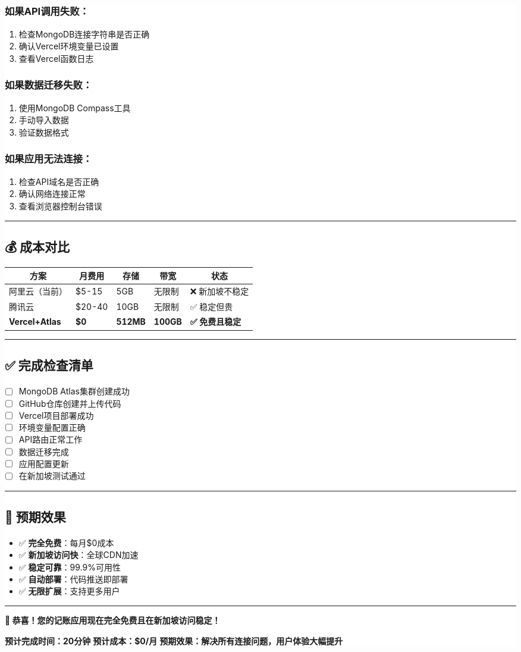 ### 如果API调用失败：
1. 检查MongoDB连接字符串是否正确
2. 确认Vercel环境变量已设置
3. 查看Vercel函数日志

### 如果数据迁移失败：
1. 使用MongoDB Compass工具
2. 手动导入数据
3. 验证数据格式

### 如果应用无法连接：
1. 检查API域名是否正确
2. 确认网络连接正常
3. 查看浏览器控制台错误

---

## 💰 成本对比

| 方案 | 月费用 | 存储 | 带宽 | 状态 |
|------|--------|------|------|------|
| 阿里云（当前） | $5-15 | 5GB | 无限制 | ❌ 新加坡不稳定 |
| 腾讯云 | $20-40 | 10GB | 无限制 | ✅ 稳定但贵 |
| **Vercel+Atlas** | **$0** | **512MB** | **100GB** | **✅ 免费且稳定** |

---

## ✅ 完成检查清单

- [ ] MongoDB Atlas集群创建成功
- [ ] GitHub仓库创建并上传代码
- [ ] Vercel项目部署成功
- [ ] 环境变量配置正确
- [ ] API路由正常工作
- [ ] 数据迁移完成
- [ ] 应用配置更新
- [ ] 在新加坡测试通过

---

## 🎯 预期效果

- ✅ **完全免费**：每月$0成本
- ✅ **新加坡访问快**：全球CDN加速
- ✅ **稳定可靠**：99.9%可用性
- ✅ **自动部署**：代码推送即部署
- ✅ **无限扩展**：支持更多用户

---

**🎉 恭喜！您的记账应用现在完全免费且在新加坡访问稳定！**

**预计完成时间：20分钟**
**预计成本：$0/月**
**预期效果：解决所有连接问题，用户体验大幅提升** 